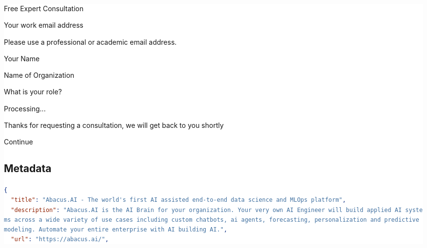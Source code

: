 Free Expert Consultation

Your work email address

Please use a professional or academic email address.

Your Name 

Name of Organization 

What is your role? 

Processing...

Thanks for requesting a consultation, we will get back to you shortly

Continue

## Metadata

```json
{
  "title": "Abacus.AI - The world's first AI assisted end-to-end data science and MLOps platform",
  "description": "Abacus.AI is the AI Brain for your organization. Your very own AI Engineer will build applied AI systems across a wide variety of use cases including custom chatbots, ai agents, forecasting, personalization and predictive modeling. Automate your entire enterprise with AI building AI.",
  "url": "https://abacus.ai/",
```